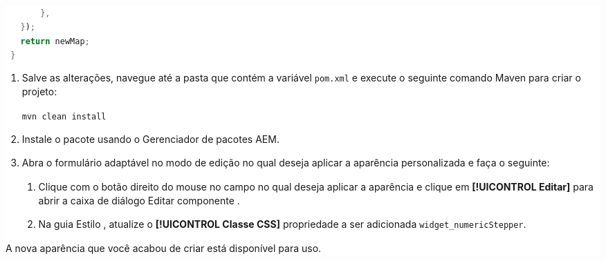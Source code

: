    ```java
          },
      });
      return newMap;
    }
   ```

1. Salve as alterações, navegue até a pasta que contém a variável `pom.xml` e execute o seguinte comando Maven para criar o projeto:

   `mvn clean install`

1. Instale o pacote usando o Gerenciador de pacotes AEM.

1. Abra o formulário adaptável no modo de edição no qual deseja aplicar a aparência personalizada e faça o seguinte:

   1. Clique com o botão direito do mouse no campo no qual deseja aplicar a aparência e clique em **[!UICONTROL Editar]** para abrir a caixa de diálogo Editar componente .

   1. Na guia Estilo , atualize o **[!UICONTROL Classe CSS]** propriedade a ser adicionada `widget_numericStepper`.

A nova aparência que você acabou de criar está disponível para uso.
